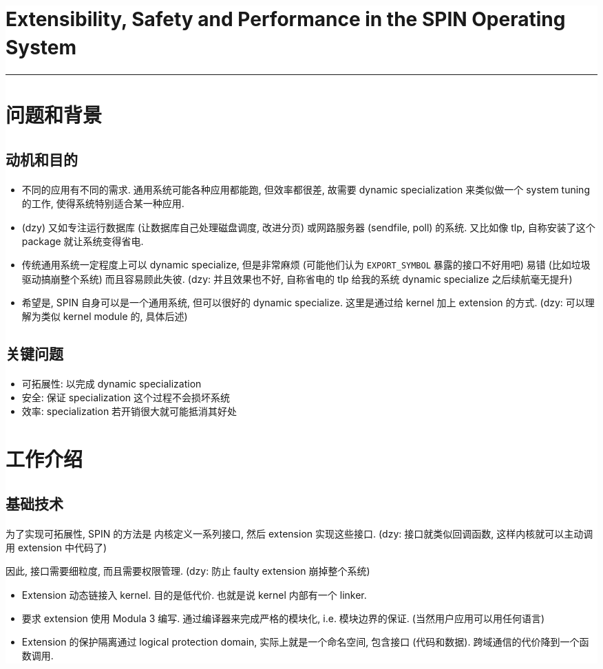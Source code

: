 # Extensibility,  Safety and Performance in the SPIN Operating System
------------------------------------------------------------------------------

# 问题和背景
## 动机和目的
* 不同的应用有不同的需求.
  通用系统可能各种应用都能跑, 但效率都很差,
  故需要 dynamic specialization 来类似做一个 system tuning 的工作,
  使得系统特别适合某一种应用.

* (dzy) 又如专注运行数据库 (让数据库自己处理磁盘调度, 改进分页)
  或网路服务器 (sendfile, poll) 的系统.
  又比如像 tlp, 自称安装了这个 package 就让系统变得省电.

* 传统通用系统一定程度上可以 dynamic specialize,
  但是非常麻烦 (可能他们认为 `EXPORT_SYMBOL` 暴露的接口不好用吧)
  易错 (比如垃圾驱动搞崩整个系统) 而且容易顾此失彼.
  (dzy: 并且效果也不好, 自称省电的 tlp 给我的系统 dynamic specialize 之后续航毫无提升)

* 希望是, SPIN 自身可以是一个通用系统,
  但可以很好的 dynamic specialize.
  这里是通过给 kernel 加上 extension 的方式.
  (dzy: 可以理解为类似 kernel module 的, 具体后述)

## 关键问题
* 可拓展性: 以完成 dynamic specialization
* 安全: 保证 specialization 这个过程不会损坏系统
* 效率: specialization 若开销很大就可能抵消其好处


# 工作介绍
## 基础技术
为了实现可拓展性, SPIN 的方法是 内核定义一系列接口,
然后 extension 实现这些接口.
(dzy: 接口就类似回调函数, 这样内核就可以主动调用 extension 中代码了)

因此, 接口需要细粒度, 而且需要权限管理.
(dzy: 防止 faulty extension 崩掉整个系统)

* Extension 动态链接入 kernel. 目的是低代价.
  也就是说 kernel 内部有一个 linker.

* 要求 extension 使用 Modula 3 编写.
  通过编译器来完成严格的模块化, i.e. 模块边界的保证.
  (当然用户应用可以用任何语言)

* Extension 的保护隔离通过 logical protection domain,
  实际上就是一个命名空间, 包含接口 (代码和数据).
  跨域通信的代价降到一个函数调用.
